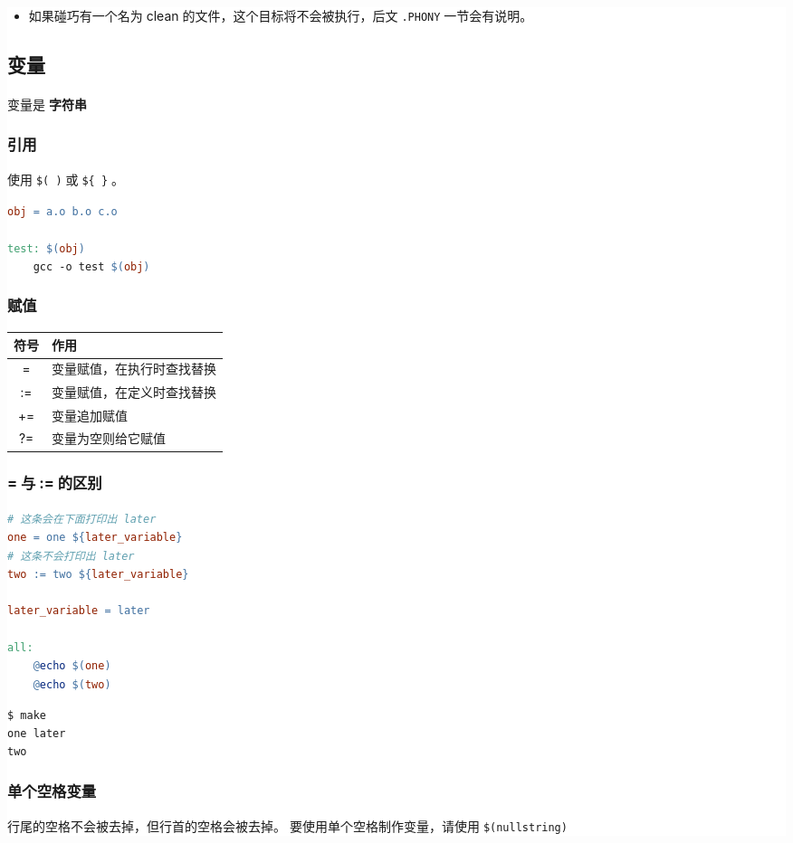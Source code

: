 - 如果碰巧有一个名为 clean 的文件，这个目标将不会被执行，后文 `.PHONY` 一节会有说明。


## 变量

变量是 **字符串**

### 引用

使用 `$( )` 或 `${ }` 。

```makefile
obj = a.o b.o c.o

test: $(obj)
    gcc -o test $(obj)
```

### 赋值

|符号|作用|
| :--: | :-- |
|   =    | 变量赋值，在执行时查找替换 |
|   :=   | 变量赋值，在定义时查找替换 |
|   +=   | 变量追加赋值       |
|   ?=   | 变量为空则给它赋值 |

### = 与 := 的区别

```makefile
# 这条会在下面打印出 later
one = one ${later_variable}
# 这条不会打印出 later
two := two ${later_variable}

later_variable = later

all: 
    @echo $(one)
    @echo $(two)
```

```bash-session
$ make
one later
two
```

### 单个空格变量

行尾的空格不会被去掉，但行首的空格会被去掉。 要使用单个空格制作变量，请使用 `$(nullstring)`
